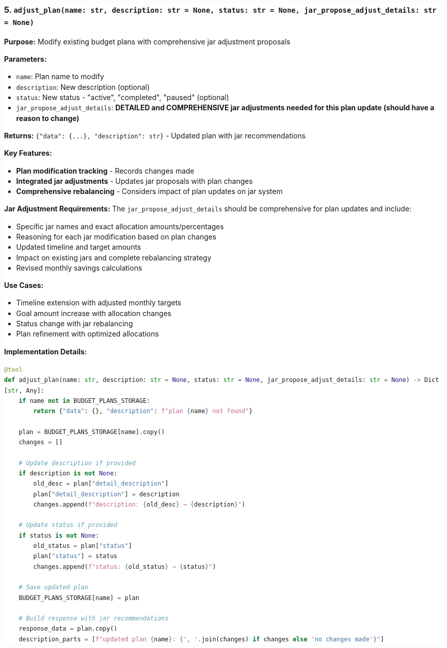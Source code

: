 ```python
```

### 5. **`adjust_plan(name: str, description: str = None, status: str = None, jar_propose_adjust_details: str = None)`**

**Purpose:** Modify existing budget plans with comprehensive jar adjustment proposals

**Parameters:**
- `name`: Plan name to modify
- `description`: New description (optional)
- `status`: New status - "active", "completed", "paused" (optional)
- `jar_propose_adjust_details`: **DETAILED and COMPREHENSIVE jar adjustments needed for this plan update (should have a reason to change)**

**Returns:** `{"data": {...}, "description": str}` - Updated plan with jar recommendations

**Key Features:**
- **Plan modification tracking** - Records changes made
- **Integrated jar adjustments** - Updates jar proposals with plan changes
- **Comprehensive rebalancing** - Considers impact of plan updates on jar system

**Jar Adjustment Requirements:**
The `jar_propose_adjust_details` should be comprehensive for plan updates and include:
- Specific jar names and exact allocation amounts/percentages
- Reasoning for each jar modification based on plan changes
- Updated timeline and target amounts
- Impact on existing jars and complete rebalancing strategy
- Revised monthly savings calculations

**Use Cases:**
- Timeline extension with adjusted monthly targets
- Goal amount increase with allocation changes
- Status change with jar rebalancing
- Plan refinement with optimized allocations

**Implementation Details:**
```python
@tool
def adjust_plan(name: str, description: str = None, status: str = None, jar_propose_adjust_details: str = None) -> Dict[str, Any]:
    if name not in BUDGET_PLANS_STORAGE:
        return {"data": {}, "description": f"plan {name} not found"}
    
    plan = BUDGET_PLANS_STORAGE[name].copy()
    changes = []
    
    # Update description if provided
    if description is not None:
        old_desc = plan["detail_description"]
        plan["detail_description"] = description
        changes.append(f"description: {old_desc} → {description}")
    
    # Update status if provided
    if status is not None:
        old_status = plan["status"]
        plan["status"] = status
        changes.append(f"status: {old_status} → {status}")
    
    # Save updated plan
    BUDGET_PLANS_STORAGE[name] = plan
    
    # Build response with jar recommendations
    response_data = plan.copy()
    description_parts = [f"updated plan {name}: {', '.join(changes) if changes else 'no changes made'}"]
```